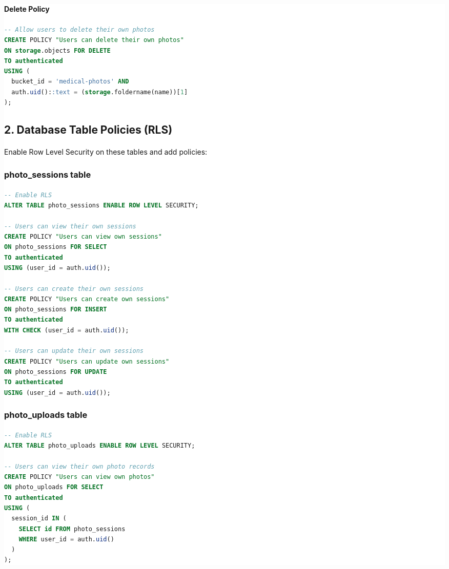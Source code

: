 #### Delete Policy
```sql
-- Allow users to delete their own photos
CREATE POLICY "Users can delete their own photos"
ON storage.objects FOR DELETE
TO authenticated
USING (
  bucket_id = 'medical-photos' AND
  auth.uid()::text = (storage.foldername(name))[1]
);
```

## 2. Database Table Policies (RLS)

Enable Row Level Security on these tables and add policies:

### photo_sessions table

```sql
-- Enable RLS
ALTER TABLE photo_sessions ENABLE ROW LEVEL SECURITY;

-- Users can view their own sessions
CREATE POLICY "Users can view own sessions"
ON photo_sessions FOR SELECT
TO authenticated
USING (user_id = auth.uid());

-- Users can create their own sessions
CREATE POLICY "Users can create own sessions"
ON photo_sessions FOR INSERT
TO authenticated
WITH CHECK (user_id = auth.uid());

-- Users can update their own sessions
CREATE POLICY "Users can update own sessions"
ON photo_sessions FOR UPDATE
TO authenticated
USING (user_id = auth.uid());
```

### photo_uploads table

```sql
-- Enable RLS
ALTER TABLE photo_uploads ENABLE ROW LEVEL SECURITY;

-- Users can view their own photo records
CREATE POLICY "Users can view own photos"
ON photo_uploads FOR SELECT
TO authenticated
USING (
  session_id IN (
    SELECT id FROM photo_sessions 
    WHERE user_id = auth.uid()
  )
);
```
